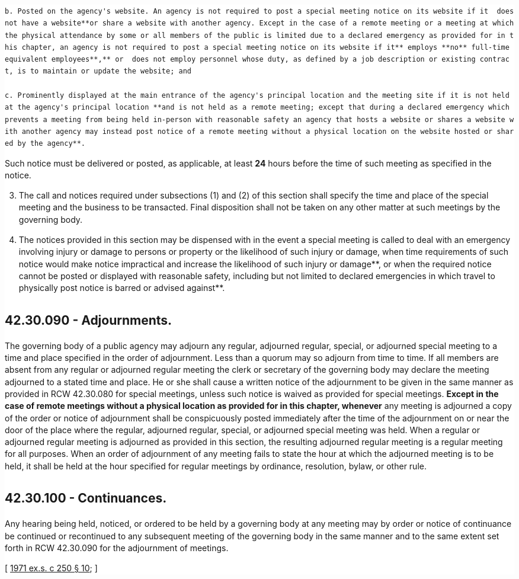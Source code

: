     b. Posted on the agency's website. An agency is not required to post a special meeting notice on its website if it  does not have a website**or share a website with another agency. Except in the case of a remote meeting or a meeting at which the physical attendance by some or all members of the public is limited due to a declared emergency as provided for in this chapter, an agency is not required to post a special meeting notice on its website if it** employs **no** full-time equivalent employees**,** or  does not employ personnel whose duty, as defined by a job description or existing contract, is to maintain or update the website; and

    c. Prominently displayed at the main entrance of the agency's principal location and the meeting site if it is not held at the agency's principal location **and is not held as a remote meeting; except that during a declared emergency which prevents a meeting from being held in-person with reasonable safety an agency that hosts a website or shares a website with another agency may instead post notice of a remote meeting without a physical location on the website hosted or shared by the agency**.

Such notice must be delivered or posted, as applicable, at least **24** hours before the time of such meeting as specified in the notice.

3. The call and notices required under subsections (1) and (2) of this section shall specify the time and place of the special meeting and the business to be transacted. Final disposition shall not be taken on any other matter at such meetings by the governing body.

4. The notices provided in this section may be dispensed with in the event a special meeting is called to deal with an emergency involving injury or damage to persons or property or the likelihood of such injury or damage, when time requirements of such notice would make notice impractical and increase the likelihood of such injury or damage**, or when the required notice cannot be posted or displayed with reasonable safety, including but not limited to declared emergencies in which travel to physically post notice is barred or advised against**.

## **42.30.090 - Adjournments.**
The governing body of a public agency may adjourn any regular, adjourned regular, special, or adjourned special meeting to a time and place specified in the order of adjournment. Less than a quorum may so adjourn from time to time. If all members are absent from any regular or adjourned regular meeting the clerk or secretary of the governing body may declare the meeting adjourned to a stated time and place. He or she shall cause a written notice of the adjournment to be given in the same manner as provided in RCW 42.30.080 for special meetings, unless such notice is waived as provided for special meetings. **Except in the case of remote meetings without a physical location as provided for in this chapter, whenever** any meeting is adjourned a copy of the order or notice of adjournment shall be conspicuously posted immediately after the time of the adjournment on or near the door of the place where the regular, adjourned regular, special, or adjourned special meeting was held. When a regular or adjourned regular meeting is adjourned as provided in this section, the resulting adjourned regular meeting is a regular meeting for all purposes. When an order of adjournment of any meeting fails to state the hour at which the adjourned meeting is to be held, it shall be held at the hour specified for regular meetings by ordinance, resolution, bylaw, or other rule.

## 42.30.100 - Continuances.
Any hearing being held, noticed, or ordered to be held by a governing body at any meeting may by order or notice of continuance be continued or recontinued to any subsequent meeting of the governing body in the same manner and to the same extent set forth in RCW 42.30.090 for the adjournment of meetings.

\[ [1971 ex.s. c 250 § 10](http://leg.wa.gov/CodeReviser/documents/sessionlaw/1971ex1c250.pdf?cite=1971%20ex.s.%20c%20250%20§%2010); \]
